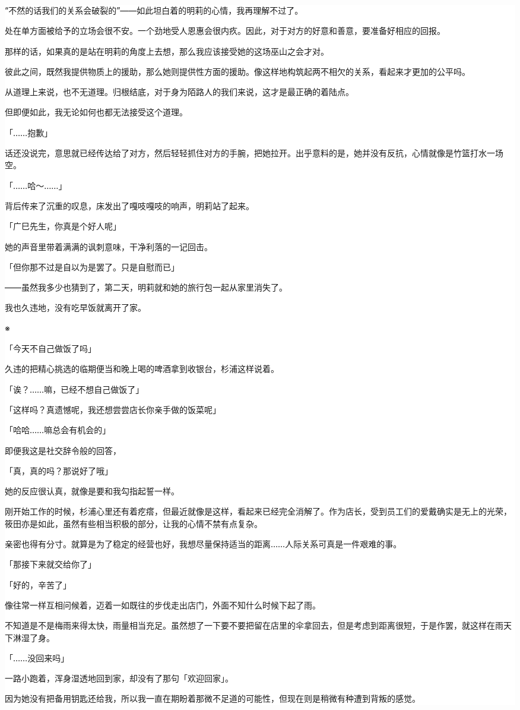 “不然的话我们的关系会破裂的”——如此坦白着的明莉的心情，我再理解不过了。

处在单方面被给予的立场会很不安。一个劲地受人恩惠会很内疚。因此，对于对方的好意和善意，要准备好相应的回报。

那样的话，如果真的是站在明莉的角度上去想，那么我应该接受她的这场巫山之会才对。

彼此之间，既然我提供物质上的援助，那么她则提供性方面的援助。像这样地构筑起两不相欠的关系，看起来才更加的公平吗。

从道理上来说，也不无道理。归根结底，对于身为陌路人的我们来说，这才是最正确的着陆点。

但即便如此，我无论如何也都无法接受这个道理。

「……抱歉」

话还没说完，意思就已经传达给了对方，然后轻轻抓住对方的手腕，把她拉开。出乎意料的是，她并没有反抗，心情就像是竹篮打水一场空。

「……哈～……」

背后传来了沉重的叹息，床发出了嘎吱嘎吱的响声，明莉站了起来。

「广巳先生，你真是个好人呢」

她的声音里带着满满的讽刺意味，干净利落的一记回击。

「但你那不过是自以为是罢了。只是自慰而已」

——虽然我多少也猜到了，第二天，明莉就和她的旅行包一起从家里消失了。

我也久违地，没有吃早饭就离开了家。

※

「今天不自己做饭了吗」

久违的把精心挑选的临期便当和晚上喝的啤酒拿到收银台，杉浦这样说着。

「诶？……嘛，已经不想自己做饭了」

「这样吗？真遗憾呢，我还想尝尝店长你亲手做的饭菜呢」

「哈哈……嘛总会有机会的」

即便我这是社交辞令般的回答，

「真，真的吗？那说好了哦」

她的反应很认真，就像是要和我勾指起誓一样。

刚开始工作的时候，杉浦心里还有着疙瘩，但最近就像是这样，看起来已经完全消解了。作为店长，受到员工们的爱戴确实是无上的光荣，筱田亦是如此，虽然有些相当积极的部分，让我的心情不禁有点复杂。

亲密也得有分寸。就算是为了稳定的经营也好，我想尽量保持适当的距离……人际关系可真是一件艰难的事。

「那接下来就交给你了」

「好的，辛苦了」

像往常一样互相问候着，迈着一如既往的步伐走出店门，外面不知什么时候下起了雨。

不知道是不是梅雨来得太快，雨量相当充足。虽然想了一下要不要把留在店里的伞拿回去，但是考虑到距离很短，于是作罢，就这样在雨天下淋湿了身。

「……没回来吗」

一路小跑着，浑身湿透地回到家，却没有了那句「欢迎回家」。

因为她没有把备用钥匙还给我，所以我一直在期盼着那微不足道的可能性，但现在则是稍微有种遭到背叛的感觉。
